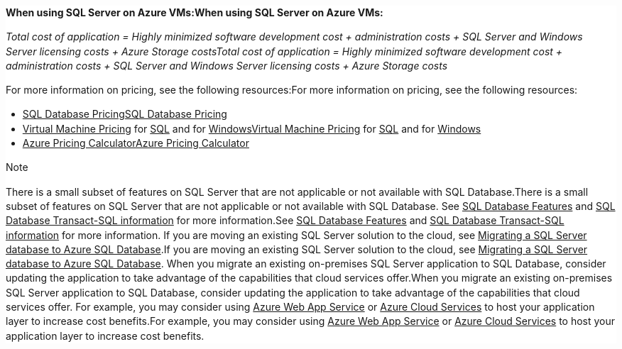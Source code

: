 <span data-ttu-id="54936-219">**When using SQL Server on Azure VMs:**</span><span class="sxs-lookup"><span data-stu-id="54936-219">**When using SQL Server on Azure VMs:**</span></span>

<span data-ttu-id="54936-220">*Total cost of application = Highly minimized software development cost + administration costs +  SQL Server and Windows Server licensing costs + Azure Storage costs*</span><span class="sxs-lookup"><span data-stu-id="54936-220">*Total cost of application = Highly minimized software development cost + administration costs +  SQL Server and Windows Server licensing costs + Azure Storage costs*</span></span>

<span data-ttu-id="54936-221">For more information on pricing, see the following resources:</span><span class="sxs-lookup"><span data-stu-id="54936-221">For more information on pricing, see the following resources:</span></span>

* [<span data-ttu-id="54936-222">SQL Database Pricing</span><span class="sxs-lookup"><span data-stu-id="54936-222">SQL Database Pricing</span></span>](https://azure.microsoft.com/pricing/details/sql-database/)
* <span data-ttu-id="54936-223">[Virtual Machine Pricing](https://azure.microsoft.com/pricing/details/virtual-machines/) for [SQL](https://azure.microsoft.com/pricing/details/virtual-machines/#sql) and for [Windows](https://azure.microsoft.com/pricing/details/virtual-machines/#windows)</span><span class="sxs-lookup"><span data-stu-id="54936-223">[Virtual Machine Pricing](https://azure.microsoft.com/pricing/details/virtual-machines/) for [SQL](https://azure.microsoft.com/pricing/details/virtual-machines/#sql) and for [Windows](https://azure.microsoft.com/pricing/details/virtual-machines/#windows)</span></span>
* [<span data-ttu-id="54936-224">Azure Pricing Calculator</span><span class="sxs-lookup"><span data-stu-id="54936-224">Azure Pricing Calculator</span></span>](https://azure.microsoft.com/pricing/calculator/)

> [!NOTE]
> <span data-ttu-id="54936-225">There is a small subset of features on SQL Server that are not applicable or not available with SQL Database.</span><span class="sxs-lookup"><span data-stu-id="54936-225">There is a small subset of features on SQL Server that are not applicable or not available with SQL Database.</span></span> <span data-ttu-id="54936-226">See [SQL Database Features](sql-database-features.md) and [SQL Database Transact-SQL information](sql-database-transact-sql-information.md) for more information.</span><span class="sxs-lookup"><span data-stu-id="54936-226">See [SQL Database Features](sql-database-features.md) and [SQL Database Transact-SQL information](sql-database-transact-sql-information.md) for more information.</span></span> <span data-ttu-id="54936-227">If you are moving an existing SQL Server solution to the cloud, see [Migrating a SQL Server database to Azure SQL Database](sql-database-cloud-migrate.md).</span><span class="sxs-lookup"><span data-stu-id="54936-227">If you are moving an existing SQL Server solution to the cloud, see [Migrating a SQL Server database to Azure SQL Database](sql-database-cloud-migrate.md).</span></span> <span data-ttu-id="54936-228">When you migrate an existing on-premises SQL Server application to SQL Database, consider updating the application to take advantage of the capabilities that cloud services offer.</span><span class="sxs-lookup"><span data-stu-id="54936-228">When you migrate an existing on-premises SQL Server application to SQL Database, consider updating the application to take advantage of the capabilities that cloud services offer.</span></span> <span data-ttu-id="54936-229">For example, you may consider using [Azure Web App Service](https://azure.microsoft.com/services/app-service/web/) or [Azure Cloud Services](https://azure.microsoft.com/services/cloud-services/) to host your application layer to increase cost benefits.</span><span class="sxs-lookup"><span data-stu-id="54936-229">For example, you may consider using [Azure Web App Service](https://azure.microsoft.com/services/app-service/web/) or [Azure Cloud Services](https://azure.microsoft.com/services/cloud-services/) to host your application layer to increase cost benefits.</span></span>
> 
> 
